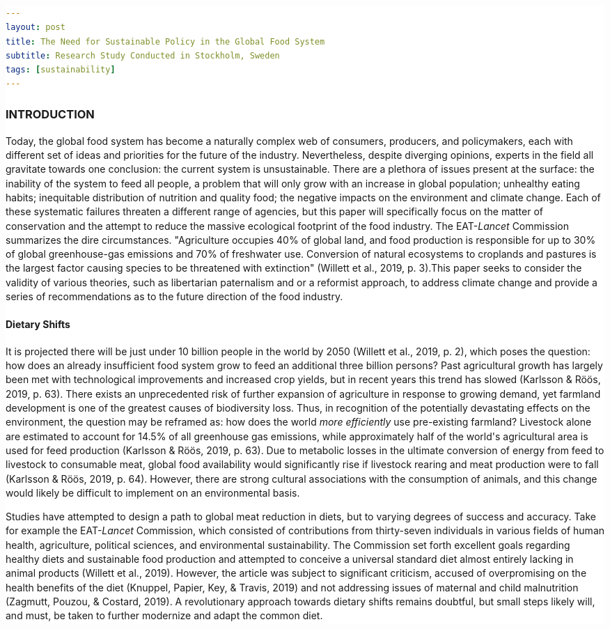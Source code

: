 ```yaml
---
layout: post
title: The Need for Sustainable Policy in the Global Food System
subtitle: Research Study Conducted in Stockholm, Sweden
tags: [sustainability]
---
```


### INTRODUCTION
Today, the global food system has become a naturally complex web of consumers, producers, and policymakers, each with different set of ideas and priorities for the future of the industry. Nevertheless, despite diverging opinions, experts in the field all gravitate towards one conclusion: the current system is unsustainable. There are a plethora of issues present at the surface: the inability of the system to feed all people, a problem that will only grow with an increase in global population; unhealthy eating habits; inequitable distribution of nutrition and quality food; the negative impacts on the environment and climate change. Each of these systematic failures threaten a different range of agencies, but this paper will specifically focus on the matter of conservation and the attempt to reduce the massive ecological footprint of the food industry. The EAT-_Lancet_ Commission summarizes the dire circumstances. &quot;Agriculture occupies 40% of global land, and food production is responsible for up to 30% of global greenhouse-gas emissions and 70% of freshwater use. Conversion of natural ecosystems to croplands and pastures is the largest factor causing species to be threatened with extinction&quot; (Willett et al., 2019, p. 3).This paper seeks to consider the validity of various theories, such as libertarian paternalism and or a reformist approach, to address climate change and provide a series of recommendations as to the future direction of the food industry.

#### Dietary Shifts
It is projected there will be just under 10 billion people in the world by 2050 (Willett et al., 2019, p. 2), which poses the question: how does an already insufficient food system grow to feed an additional three billion persons? Past agricultural growth has largely been met with technological improvements and increased crop yields, but in recent years this trend has slowed (Karlsson & Röös, 2019, p. 63). There exists an unprecedented risk of further expansion of agriculture in response to growing demand, yet farmland development is one of the greatest causes of biodiversity loss. Thus, in recognition of the potentially devastating effects on the environment, the question may be reframed as: how does the world _more efficiently_ use pre-existing farmland? Livestock alone are estimated to account for 14.5% of all greenhouse gas emissions, while approximately half of the world's agricultural area is used for feed production (Karlsson & Röös, 2019, p. 63). Due to metabolic losses in the ultimate conversion of energy from feed to livestock to consumable meat, global food availability would significantly rise if livestock rearing and meat production were to fall (Karlsson & Röös, 2019, p. 64). However, there are strong cultural associations with the consumption of animals, and this change would likely be difficult to implement on an environmental basis.

Studies have attempted to design a path to global meat reduction in diets, but to varying degrees of success and accuracy. Take for example the EAT-_Lancet_ Commission, which consisted of contributions from thirty-seven individuals in various fields of human health, agriculture, political sciences, and environmental sustainability. The Commission set forth excellent goals regarding healthy diets and sustainable food production and attempted to conceive a universal standard diet almost entirely lacking in animal products (Willett et al., 2019). However, the article was subject to significant criticism, accused of overpromising on the health benefits of the diet (Knuppel, Papier, Key, & Travis, 2019) and not addressing issues of maternal and child malnutrition (Zagmutt, Pouzou, & Costard, 2019). A revolutionary approach towards dietary shifts remains doubtful, but small steps likely will, and must, be taken to further modernize and adapt the common diet.
